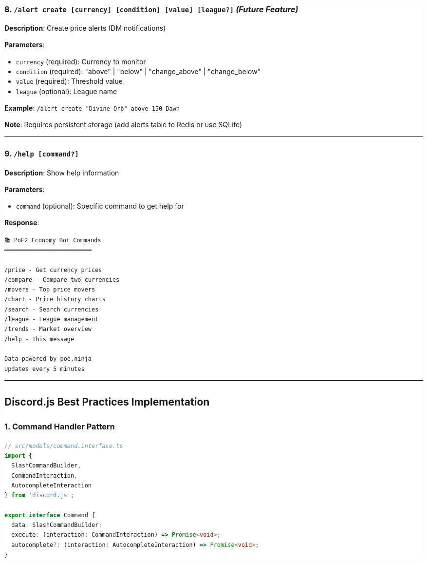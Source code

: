 ### 8. `/alert create [currency] [condition] [value] [league?]` *(Future Feature)*
**Description**: Create price alerts (DM notifications)

**Parameters**:
- `currency` (required): Currency to monitor
- `condition` (required): "above" | "below" | "change_above" | "change_below"
- `value` (required): Threshold value
- `league` (optional): League name

**Example**: `/alert create "Divine Orb" above 150 Dawn`

**Note**: Requires persistent storage (add alerts table to Redis or use SQLite)

---

### 9. `/help [command?]`
**Description**: Show help information

**Parameters**:
- `command` (optional): Specific command to get help for

**Response**:
```
📚 PoE2 Economy Bot Commands
━━━━━━━━━━━━━━━━━━━━━━━━━

/price - Get currency prices
/compare - Compare two currencies
/movers - Top price movers
/chart - Price history charts
/search - Search currencies
/league - League management
/trends - Market overview
/help - This message

Data powered by poe.ninja
Updates every 5 minutes
```

---

## Discord.js Best Practices Implementation

### 1. Command Handler Pattern
```typescript
// src/models/command.interface.ts
import {
  SlashCommandBuilder,
  CommandInteraction,
  AutocompleteInteraction
} from 'discord.js';

export interface Command {
  data: SlashCommandBuilder;
  execute: (interaction: CommandInteraction) => Promise<void>;
  autocomplete?: (interaction: AutocompleteInteraction) => Promise<void>;
}
```

